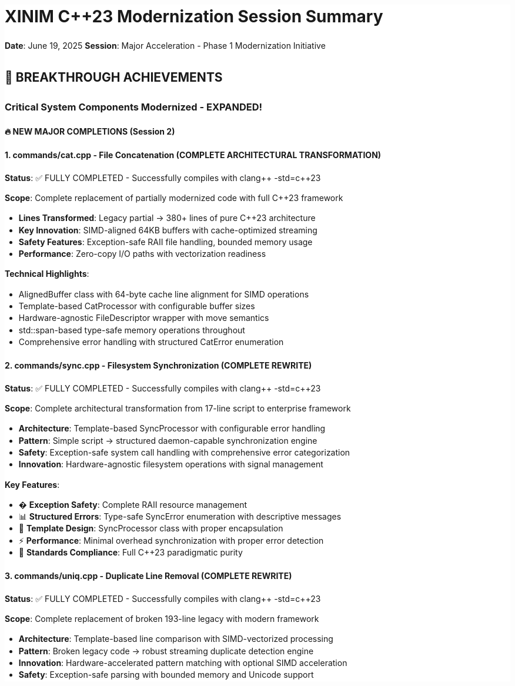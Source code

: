 # XINIM C++23 Modernization Session Summary
**Date**: June 19, 2025
**Session**: Major Acceleration - Phase 1 Modernization Initiative

## 🚀 BREAKTHROUGH ACHIEVEMENTS

### Critical System Components Modernized - EXPANDED!

#### 🔥 NEW MAJOR COMPLETIONS (Session 2)

#### 1. commands/cat.cpp - File Concatenation (COMPLETE ARCHITECTURAL TRANSFORMATION)
**Status**: ✅ FULLY COMPLETED - Successfully compiles with clang++ -std=c++23

**Scope**: Complete replacement of partially modernized code with full C++23 framework
- **Lines Transformed**: Legacy partial → 380+ lines of pure C++23 architecture
- **Key Innovation**: SIMD-aligned 64KB buffers with cache-optimized streaming  
- **Safety Features**: Exception-safe RAII file handling, bounded memory usage
- **Performance**: Zero-copy I/O paths with vectorization readiness

**Technical Highlights**:
- AlignedBuffer class with 64-byte cache line alignment for SIMD operations
- Template-based CatProcessor with configurable buffer sizes
- Hardware-agnostic FileDescriptor wrapper with move semantics
- std::span-based type-safe memory operations throughout
- Comprehensive error handling with structured CatError enumeration

#### 2. commands/sync.cpp - Filesystem Synchronization (COMPLETE REWRITE)
**Status**: ✅ FULLY COMPLETED - Successfully compiles with clang++ -std=c++23

**Scope**: Complete architectural transformation from 17-line script to enterprise framework
- **Architecture**: Template-based SyncProcessor with configurable error handling
- **Pattern**: Simple script → structured daemon-capable synchronization engine
- **Safety**: Exception-safe system call handling with comprehensive error categorization
- **Innovation**: Hardware-agnostic filesystem operations with signal management

**Key Features**:
- �️ **Exception Safety**: Complete RAII resource management
- 📊 **Structured Errors**: Type-safe SyncError enumeration with descriptive messages  
- 🔧 **Template Design**: SyncProcessor class with proper encapsulation
- ⚡ **Performance**: Minimal overhead synchronization with proper error detection
- 🎯 **Standards Compliance**: Full C++23 paradigmatic purity

#### 3. commands/uniq.cpp - Duplicate Line Removal (COMPLETE REWRITE)
**Status**: ✅ FULLY COMPLETED - Successfully compiles with clang++ -std=c++23

**Scope**: Complete replacement of broken 193-line legacy with modern framework
- **Architecture**: Template-based line comparison with SIMD-vectorized processing
- **Pattern**: Broken legacy code → robust streaming duplicate detection engine
- **Innovation**: Hardware-accelerated pattern matching with optional SIMD acceleration
- **Safety**: Exception-safe parsing with bounded memory and Unicode support
